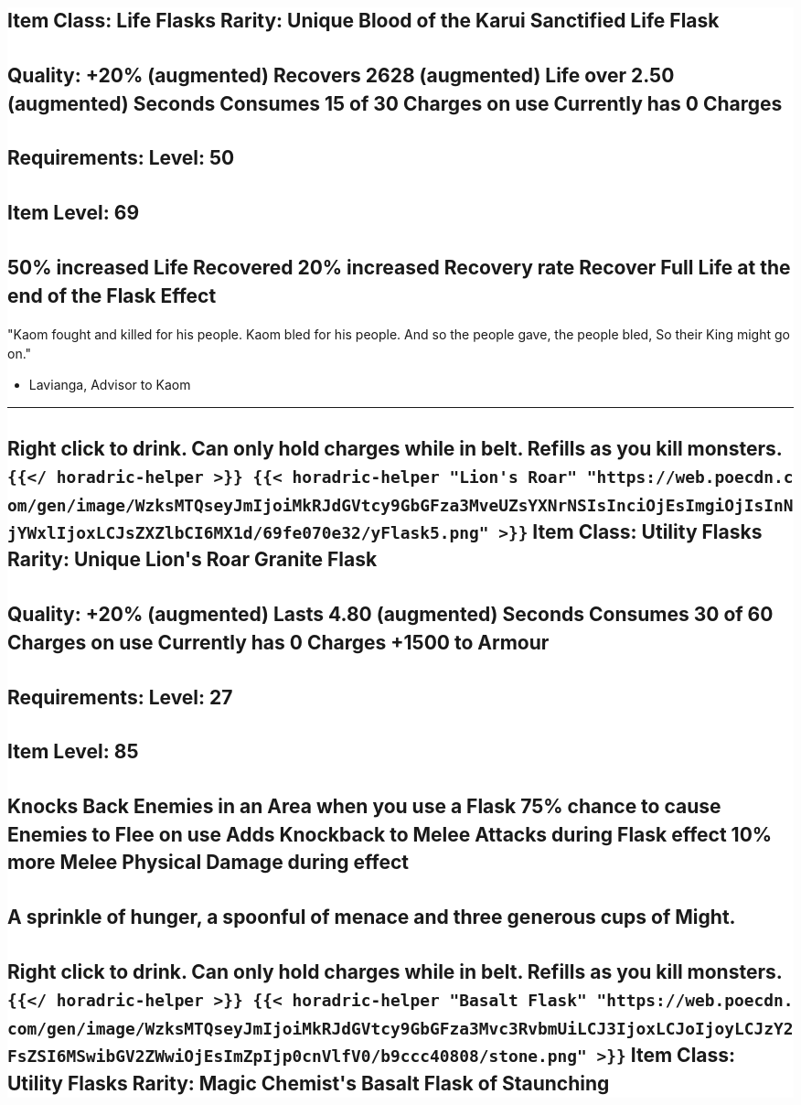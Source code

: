 Item Class: Life Flasks
Rarity: Unique
Blood of the Karui
Sanctified Life Flask
--------
Quality: +20% (augmented)
Recovers 2628 (augmented) Life over 2.50 (augmented) Seconds
Consumes 15 of 30 Charges on use
Currently has 0 Charges
--------
Requirements:
Level: 50
--------
Item Level: 69
--------
50% increased Life Recovered
20% increased Recovery rate
Recover Full Life at the end of the Flask Effect
--------
"Kaom fought and killed for his people.
Kaom bled for his people.
And so the people gave, the people bled,
So their King might go on."
- Lavianga, Advisor to Kaom
--------
Right click to drink. Can only hold charges while in belt. Refills as you kill monsters.
`{{</ horadric-helper >}}
{{< horadric-helper "Lion's Roar" "https://web.poecdn.com/gen/image/WzksMTQseyJmIjoiMkRJdGVtcy9GbGFza3MveUZsYXNrNSIsInciOjEsImgiOjIsInNjYWxlIjoxLCJsZXZlbCI6MX1d/69fe070e32/yFlask5.png" >}}`
Item Class: Utility Flasks
Rarity: Unique
Lion's Roar
Granite Flask
--------
Quality: +20% (augmented)
Lasts 4.80 (augmented) Seconds
Consumes 30 of 60 Charges on use
Currently has 0 Charges
+1500 to Armour
--------
Requirements:
Level: 27
--------
Item Level: 85
--------
Knocks Back Enemies in an Area when you use a Flask
75% chance to cause Enemies to Flee on use
Adds Knockback to Melee Attacks during Flask effect
10% more Melee Physical Damage during effect
--------
A sprinkle of hunger, a spoonful of menace
and three generous cups of Might.
--------
Right click to drink. Can only hold charges while in belt. Refills as you kill monsters.
`{{</ horadric-helper >}}
{{< horadric-helper "Basalt Flask" "https://web.poecdn.com/gen/image/WzksMTQseyJmIjoiMkRJdGVtcy9GbGFza3Mvc3RvbmUiLCJ3IjoxLCJoIjoyLCJzY2FsZSI6MSwibGV2ZWwiOjEsImZpIjp0cnVlfV0/b9ccc40808/stone.png" >}}`
Item Class: Utility Flasks
Rarity: Magic
Chemist's Basalt Flask of Staunching
--------